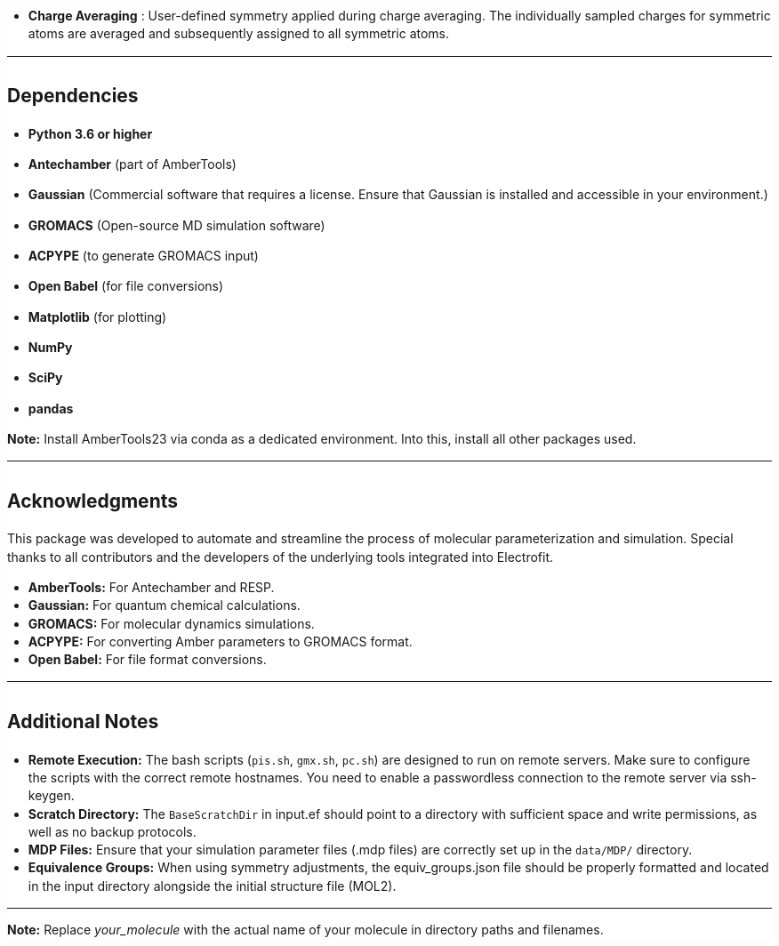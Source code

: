 - **Charge Averaging** : User-defined symmetry applied during charge averaging. The individually sampled charges for symmetric atoms are averaged and subsequently assigned to all symmetric atoms.

---

## Dependencies

- **Python 3.6 or higher**

- **Antechamber**  (part of AmberTools)

- **Gaussian** (Commercial software that requires a license. Ensure that Gaussian is installed and accessible in your environment.)

- **GROMACS** (Open-source MD simulation software)

- **ACPYPE** (to generate GROMACS input)

- **Open Babel**  (for file conversions)

- **Matplotlib**  (for plotting)

- **NumPy**

- **SciPy**

- **pandas**

**Note:** Install AmberTools23 via conda as a dedicated environment. Into this, install all other packages used.

---

## Acknowledgments

This package was developed to automate and streamline the process of molecular parameterization and simulation. Special thanks to all contributors and the developers of the underlying tools integrated into Electrofit.

- **AmberTools:** For Antechamber and RESP.
- **Gaussian:** For quantum chemical calculations.
- **GROMACS:** For molecular dynamics simulations.
- **ACPYPE:** For converting Amber parameters to GROMACS format.
- **Open Babel:** For file format conversions.

---

## Additional Notes

- **Remote Execution:** The bash scripts (`pis.sh`, `gmx.sh`, `pc.sh`) are designed to run on remote servers. Make sure to configure the scripts with the correct remote hostnames. You need to enable a passwordless connection to the remote server via ssh-keygen.
- **Scratch Directory:** The `BaseScratchDir` in input.ef should point to a directory with sufficient space and write permissions, as well as no backup protocols.
- **MDP Files:** Ensure that your simulation parameter files (.mdp files) are correctly set up in the `data/MDP/` directory.
- **Equivalence Groups:** When using symmetry adjustments, the equiv_groups.json file should be properly formatted and located in the input directory alongside the initial structure file (MOL2).

---

**Note:** Replace *your_molecule* with the actual name of your molecule in directory paths and filenames.
